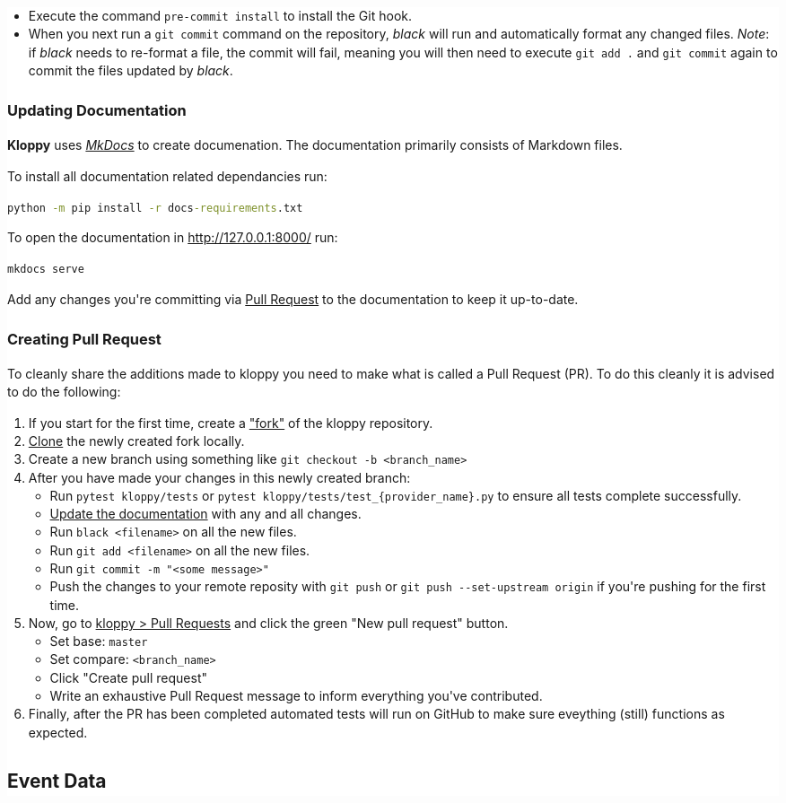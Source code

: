 - Execute the command `pre-commit install` to install the Git hook.
- When you next run a `git commit` command on the repository, _black_ will run and automatically format any changed files. _Note_: if _black_ needs to re-format a file, the commit will fail, meaning you will then need to execute `git add .` and `git commit` again to commit the files updated by _black_.

### Updating Documentation

**Kloppy** uses [_MkDocs_](https://www.mkdocs.org/) to create documenation. The documentation primarily consists of Markdown files.

To install all documentation related dependancies run:

```cmd
python -m pip install -r docs-requirements.txt
```

To open the documentation in http://127.0.0.1:8000/ run:

```cmd
mkdocs serve
```

Add any changes you're committing via [Pull Request](#creating-pull-request) to the documentation to keep it up-to-date.

### Creating Pull Request

To cleanly share the additions made to kloppy you need to make what is called a Pull Request (PR). To do this cleanly it is advised to do the following:

1. If you start for the first time, create a ["fork"](https://docs.github.com/en/pull-requests/collaborating-with-pull-requests/working-with-forks/fork-a-repo) of the kloppy repository.
1. [Clone](https://docs.github.com/en/repositories/creating-and-managing-repositories/cloning-a-repository) the newly created fork locally.
1. Create a new branch using something like `git checkout -b <branch_name>`
1. After you have made your changes in this newly created branch:
    - Run `pytest kloppy/tests` or `pytest kloppy/tests/test_{provider_name}.py` to ensure all tests complete successfully.
    - [Update the documentation](#updating-documentation) with any and all changes.
    - Run `black <filename>` on all the new files.
    - Run `git add <filename>` on all the new files.
    - Run `git commit -m "<some message>"`
    - Push the changes to your remote reposity with `git push` or `git push --set-upstream origin` if you're pushing for the first time.
1. Now, go to [kloppy > Pull Requests](https://github.com/PySport/kloppy/pulls) and click the green "New pull request" button.
    - Set base: `master`
    - Set compare: `<branch_name>`
    - Click "Create pull request"
    - Write an exhaustive Pull Request message to inform everything you've contributed.
1. Finally, after the PR has been completed automated tests will run on GitHub to make sure eveything (still) functions as expected.

## Event Data
